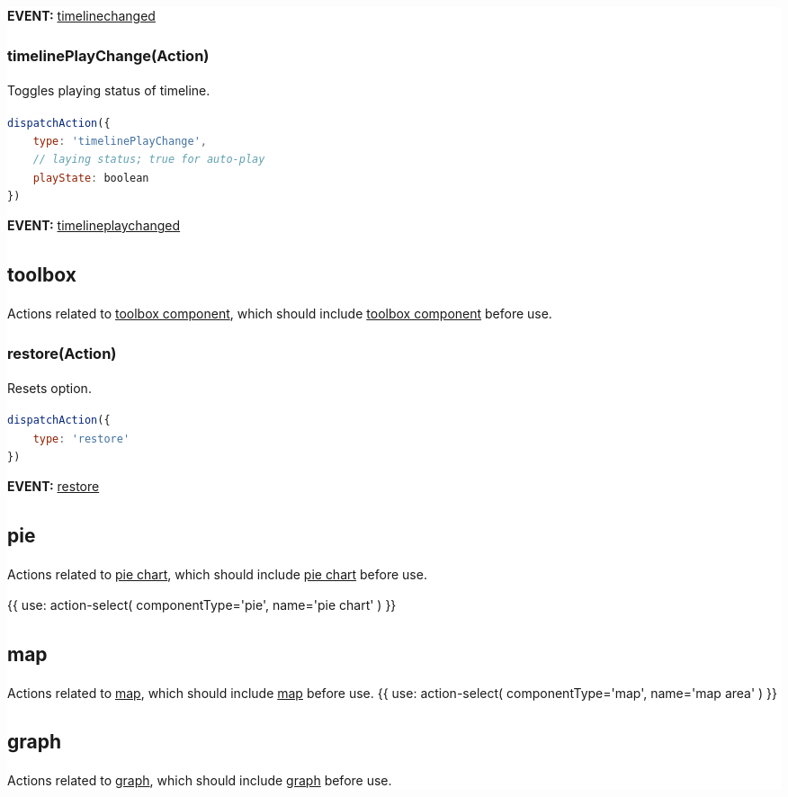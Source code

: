 **EVENT:** [timelinechanged](~events.timelinechanged)

### timelinePlayChange(Action)

Toggles playing status of timeline.

```js
dispatchAction({
    type: 'timelinePlayChange',
    // laying status; true for auto-play
    playState: boolean
})
```

**EVENT:** [timelineplaychanged](~events.timelineplaychanged)


## toolbox

Actions related to [toolbox component](option.html#toolbox), which should include [toolbox component](option.html#toolbox) before use.

### restore(Action)
Resets option.

```js
dispatchAction({
    type: 'restore'
})
```

**EVENT:** [restore](~events.restore)

## pie

Actions related to [pie chart](option.html#series-pie), which should include [pie chart](option.html#series-pie) before use.

{{ use: action-select(
    componentType='pie',
    name='pie chart'
) }}


## map
Actions related to [map](option.html#series-map), which should include [map](option.html#series-map) before use.
{{ use: action-select(
    componentType='map',
    name='map area'
) }}



## graph
Actions related to [graph](option.html#series-graph), which should include [graph](option.html#series-graph) before use.
